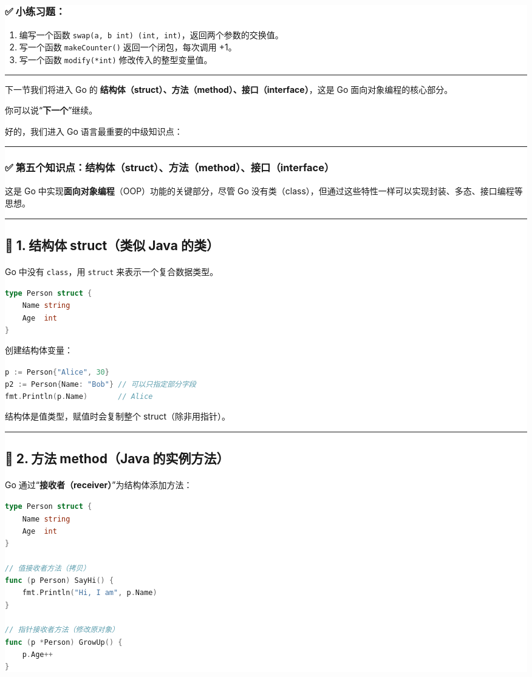
### ✅ 小练习题：

1. 编写一个函数 `swap(a, b int) (int, int)`，返回两个参数的交换值。
2. 写一个函数 `makeCounter()` 返回一个闭包，每次调用 +1。
3. 写一个函数 `modify(*int)` 修改传入的整型变量值。

---

下一节我们将进入 Go 的 **结构体（struct）、方法（method）、接口（interface）**，这是 Go 面向对象编程的核心部分。

你可以说“**下一个**”继续。

好的，我们进入 Go 语言最重要的中级知识点：

---

### ✅ 第五个知识点：结构体（struct）、方法（method）、接口（interface）

这是 Go 中实现**面向对象编程**（OOP）功能的关键部分，尽管 Go 没有类（class），但通过这些特性一样可以实现封装、多态、接口编程等思想。

---

## 🔹 1. 结构体 struct（类似 Java 的类）

Go 中没有 `class`，用 `struct` 来表示一个复合数据类型。

```go
type Person struct {
    Name string
    Age  int
}
```

创建结构体变量：

```go
p := Person{"Alice", 30}
p2 := Person{Name: "Bob"} // 可以只指定部分字段
fmt.Println(p.Name)       // Alice
```

结构体是值类型，赋值时会复制整个 struct（除非用指针）。

---

## 🔹 2. 方法 method（Java 的实例方法）

Go 通过“**接收者（receiver）**”为结构体添加方法：

```go
type Person struct {
    Name string
    Age  int
}

// 值接收者方法（拷贝）
func (p Person) SayHi() {
    fmt.Println("Hi, I am", p.Name)
}

// 指针接收者方法（修改原对象）
func (p *Person) GrowUp() {
    p.Age++
}
```
